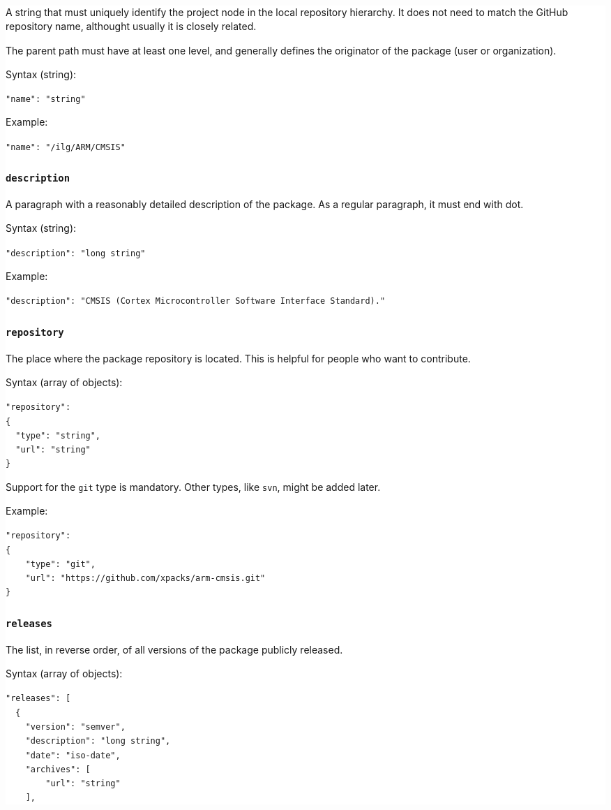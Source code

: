 A string that must uniquely identify the project node in the local repository hierarchy. It does not need to match the GitHub repository name, althought usually it is closely related.

The parent path must have at least one level, and generally defines the originator of the package (user or organization).

Syntax (string):

    "name": "string"

Example:

    "name": "/ilg/ARM/CMSIS"

### `description`

A paragraph with a reasonably detailed description of the package. As a regular paragraph, it must end with dot.

Syntax (string):

    "description": "long string"

Example:

    "description": "CMSIS (Cortex Microcontroller Software Interface Standard)."

### `repository`

The place where the package repository is located. This is helpful for people who want to contribute.

Syntax (array of objects):

    "repository":
    {
      "type": "string",
      "url": "string"
    }

Support for the `git` type is mandatory. Other types, like `svn`, might be added later.

Example:

    "repository":
    {
        "type": "git",
        "url": "https://github.com/xpacks/arm-cmsis.git"
    }

### `releases`

The list, in reverse order, of all versions of the package publicly released.

Syntax (array of objects):

    "releases": [
      {
        "version": "semver",
        "description": "long string",
        "date": "iso-date",
        "archives": [
            "url": "string"
        ],
